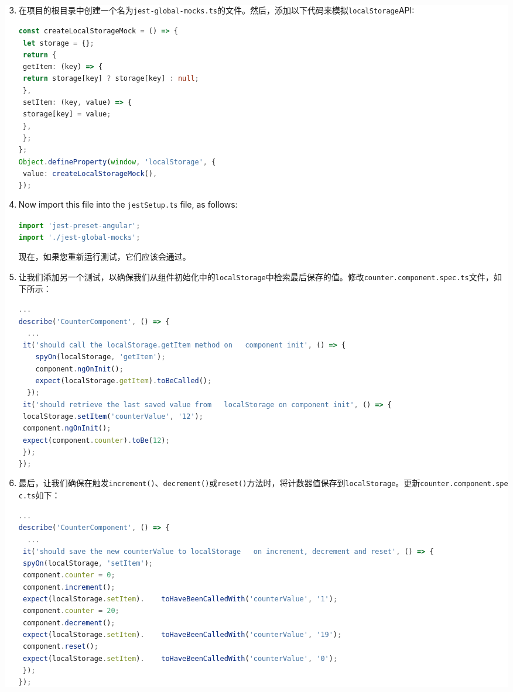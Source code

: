 3.  在项目的根目录中创建一个名为`jest-global-mocks.ts`的文件。然后，添加以下代码来模拟`localStorage`API:

    ```ts
    const createLocalStorageMock = () => {
     let storage = {};
     return {
     getItem: (key) => {
     return storage[key] ? storage[key] : null;
     },
     setItem: (key, value) => {
     storage[key] = value;
     },
     };
    };
    Object.defineProperty(window, 'localStorage', {
     value: createLocalStorageMock(),
    });
    ```

4.  Now import this file into the `jestSetup.ts` file, as follows:

    ```ts
    import 'jest-preset-angular';
    import './jest-global-mocks';
    ```

    现在，如果您重新运行测试，它们应该会通过。

5.  让我们添加另一个测试，以确保我们从组件初始化中的`localStorage`中检索最后保存的值。修改`counter.component.spec.ts`文件，如下所示：

    ```ts
    ...
    describe('CounterComponent', () => {
      ...
     it('should call the localStorage.getItem method on   component init', () => {
        spyOn(localStorage, 'getItem');
        component.ngOnInit();
        expect(localStorage.getItem).toBeCalled();
      });
     it('should retrieve the last saved value from   localStorage on component init', () => {
     localStorage.setItem('counterValue', '12');
     component.ngOnInit();
     expect(component.counter).toBe(12);
     });
    });
    ```

6.  最后，让我们确保在触发`increment()`、`decrement()`或`reset()`方法时，将计数器值保存到`localStorage`。更新`counter.component.spec.ts`如下：

    ```ts
    ...
    describe('CounterComponent', () => {
      ...
     it('should save the new counterValue to localStorage   on increment, decrement and reset', () => {
     spyOn(localStorage, 'setItem');
     component.counter = 0;
     component.increment();
     expect(localStorage.setItem).    toHaveBeenCalledWith('counterValue', '1');
     component.counter = 20;
     component.decrement();
     expect(localStorage.setItem).    toHaveBeenCalledWith('counterValue', '19');
     component.reset();
     expect(localStorage.setItem).    toHaveBeenCalledWith('counterValue', '0');
     });
    });
    ```
